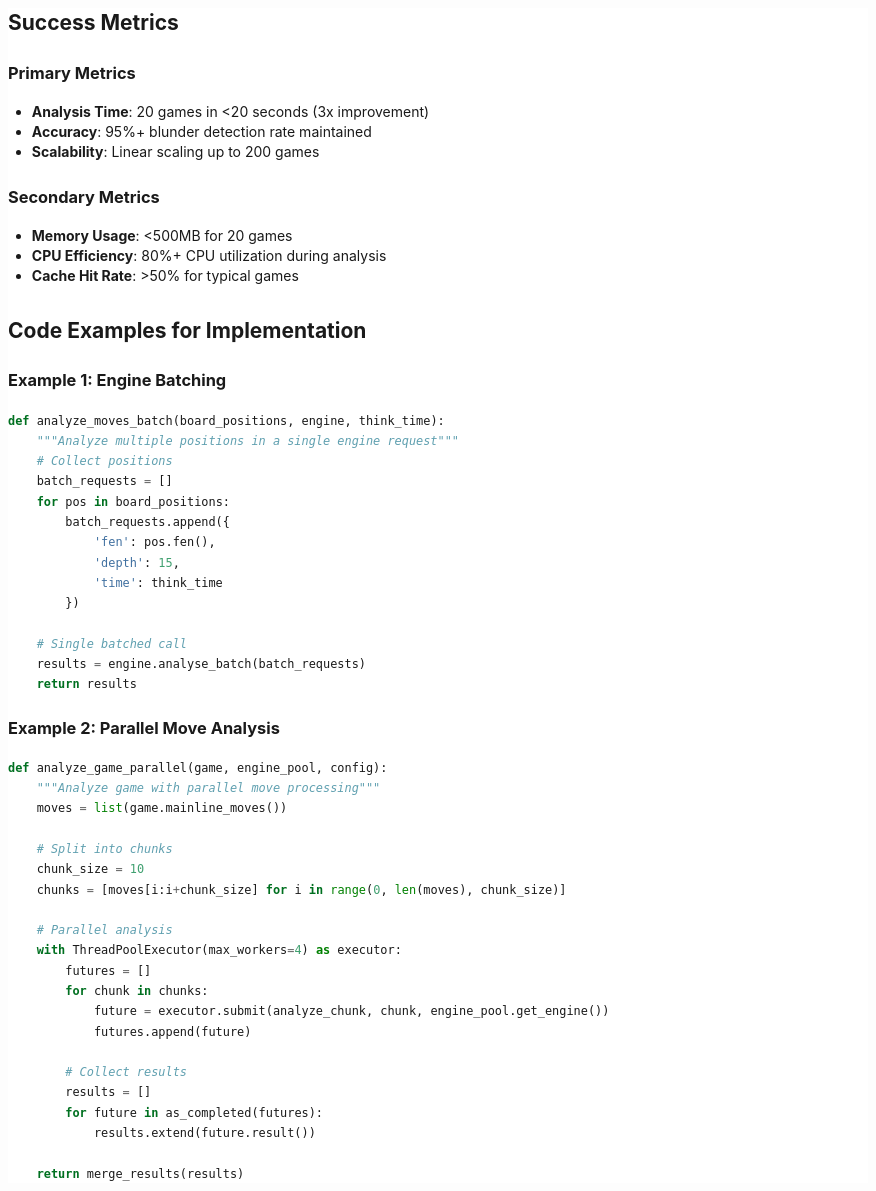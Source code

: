 ## Success Metrics

### Primary Metrics
- **Analysis Time**: 20 games in <20 seconds (3x improvement)
- **Accuracy**: 95%+ blunder detection rate maintained
- **Scalability**: Linear scaling up to 200 games

### Secondary Metrics
- **Memory Usage**: <500MB for 20 games
- **CPU Efficiency**: 80%+ CPU utilization during analysis
- **Cache Hit Rate**: >50% for typical games

## Code Examples for Implementation

### Example 1: Engine Batching
```python
def analyze_moves_batch(board_positions, engine, think_time):
    """Analyze multiple positions in a single engine request"""
    # Collect positions
    batch_requests = []
    for pos in board_positions:
        batch_requests.append({
            'fen': pos.fen(),
            'depth': 15,
            'time': think_time
        })
    
    # Single batched call
    results = engine.analyse_batch(batch_requests)
    return results
```

### Example 2: Parallel Move Analysis
```python
def analyze_game_parallel(game, engine_pool, config):
    """Analyze game with parallel move processing"""
    moves = list(game.mainline_moves())
    
    # Split into chunks
    chunk_size = 10
    chunks = [moves[i:i+chunk_size] for i in range(0, len(moves), chunk_size)]
    
    # Parallel analysis
    with ThreadPoolExecutor(max_workers=4) as executor:
        futures = []
        for chunk in chunks:
            future = executor.submit(analyze_chunk, chunk, engine_pool.get_engine())
            futures.append(future)
        
        # Collect results
        results = []
        for future in as_completed(futures):
            results.extend(future.result())
    
    return merge_results(results)
```
